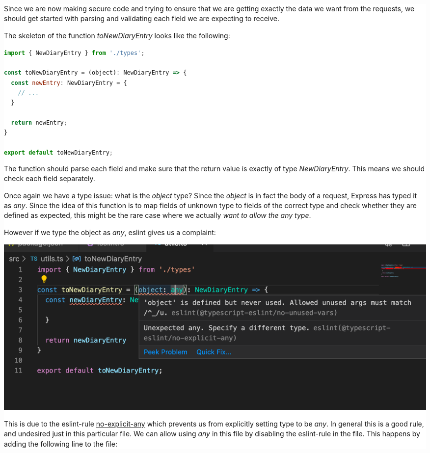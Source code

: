 
Since we are now making secure code and trying to ensure that we are getting exactly the data we want from the requests, we should get started with parsing and validating each field we are expecting to receive.

The skeleton of the function <i>toNewDiaryEntry</i> looks like the following:

```js
import { NewDiaryEntry } from './types';

const toNewDiaryEntry = (object): NewDiaryEntry => {
  const newEntry: NewDiaryEntry = {
    // ...
  }

  return newEntry;
}

export default toNewDiaryEntry;
```


The function should parse each field and make sure that the return value is exactly of type <i>NewDiaryEntry</i>. This means we should check each field separately.


Once again we have a type issue: what is the <i>object</i> type? Since the <i>object</i> is in fact the body of a request, Express has typed it as <i>any</i>.
Since the idea of this function is to map fields of unknown type to fields of the correct type and check whether they are defined as expected, this might be the rare case where we actually <i>want to allow the <i>any</i> type</i>.

However if we type the object as <i>any</i>, eslint gives us a complaint:

![](../../images/9/24e.png)


This is due to the eslint-rule  [no-explicit-any](https://github.com/typescript-eslint/typescript-eslint/blob/master/packages/eslint-plugin/docs/rules/no-explicit-any.md) which prevents us from explicitly setting type to be <i>any</i>.
In general this is a good rule, and undesired just in this particular file. We can allow using <i>any</i> in this file by disabling the eslint-rule in the file. This happens by adding the following line to the file:
